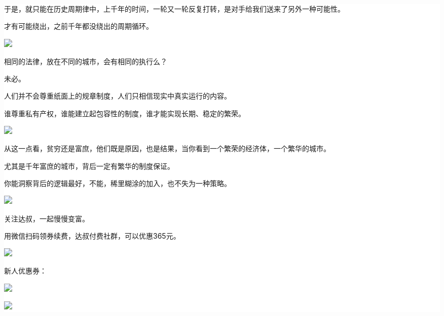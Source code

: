 于是，就只能在历史周期律中，上千年的时间，一轮又一轮反复打转，是对手给我们送来了另外一种可能性。

才有可能绕出，之前千年都没绕出的周期循环。

![](https://mmbiz.qpic.cn/mmbiz_png/7jriahnMs10IvBiaBb9y3JZxKbCbcbpn03qghq3dv5sk0pxPGmubyNcPzNqJR5ibvm9mCRwy03E1WrswukG7wgVPA/640?wx_fmt=png&from;=appmsg)

相同的法律，放在不同的城市，会有相同的执行么？

未必。

人们并不会尊重纸面上的规章制度，人们只相信现实中真实运行的内容。  

谁尊重私有产权，谁能建立起包容性的制度，谁才能实现长期、稳定的繁荣。  

![](https://mmbiz.qpic.cn/mmbiz_png/7jriahnMs10IvBiaBb9y3JZxKbCbcbpn03xHPhCHTtoib9Vyh8QeHTj0bbq9HKlNX6ESCUsjw6YWDfIiaerNGzGugg/640?wx_fmt=png&from;=appmsg)

从这一点看，贫穷还是富庶，他们既是原因，也是结果，当你看到一个繁荣的经济体，一个繁华的城市。

尤其是千年富庶的城市，背后一定有繁华的制度保证。

你能洞察背后的逻辑最好，不能，稀里糊涂的加入，也不失为一种策略。  

![](https://mmbiz.qpic.cn/mmbiz_jpg/7jriahnMs10IeQQvIeiaNT9tGFSJicW4GtDMqwEAdOmaIMZkraYrEwSgTSvG4oqFSMDLiahGNSTuQMxyICS0LWibyUg/640?wx_fmt=jpeg)

关注达叔，一起慢慢变富。

用微信扫码领券续费，达叔付费社群，可以优惠365元。

![](https://mmbiz.qpic.cn/mmbiz_png/MAUQjpXpKc0krib4ANtxmPYmuWEtN3mM3rgXLB9GYib5hYUv9honPSAqZx2Eez3fZHoCrr7icxKSDYOICVEnlRJmQ/640?wx_fmt=png&from;=appmsg)

新人优惠券：  

![](https://mmbiz.qpic.cn/mmbiz_png/MAUQjpXpKc0krib4ANtxmPYmuWEtN3mM37VpKa5Tv7SdBSVmxGCianN74dfMXg4d6QP5tLos552Z3RkgYLb8rAgA/640?wx_fmt=png&from;=appmsg)

[![](https://mmbiz.qpic.cn/mmbiz_png/7jriahnMs10KWibLnBooumyrAUjycRQO8pt0gpX7weHOtafYopv6Srmicwj8pl8RdVKAWnFMzde5a1jJo8iayklIUQ/640?wx_fmt=png&from;=appmsg)](http://mp.weixin.qq.com/s?__biz=MzA3MDQxNTg1MQ==&mid=2247497449&idx=1&sn=ded8fcc13e57283a76c5a3396b787cdb&chksm=9f3f926da8481b7b454e5c742e88aa8db5057f39db9cfb4e68ada285e7b6de735524c6a54718&scene=21#wechat_redirect)

